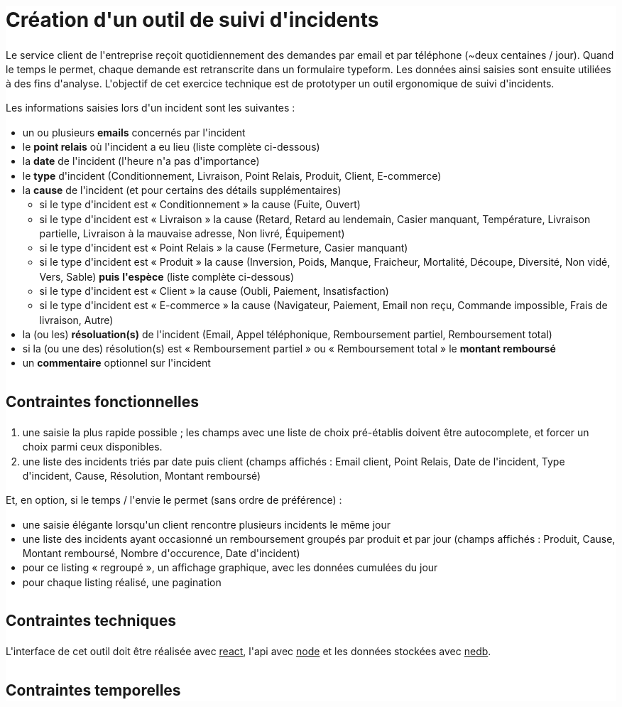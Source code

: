 # Création d'un outil de suivi d'incidents

Le service client de l'entreprise reçoit quotidiennement des demandes par email et par téléphone (~deux centaines / jour). Quand le temps le permet, chaque demande est retranscrite dans un formulaire typeform. Les données ainsi saisies sont ensuite utiliées à des fins d'analyse. L'objectif de cet exercice technique est de prototyper un outil ergonomique de suivi d'incidents.

Les informations saisies lors d'un incident sont les suivantes :
* un ou plusieurs **emails** concernés par l'incident
* le **point relais** où l'incident a eu lieu (liste complète ci-dessous)
* la **date** de l'incident (l'heure n'a pas d'importance)
* le **type** d'incident (Conditionnement, Livraison, Point Relais, Produit, Client, E-commerce)
* la **cause** de l'incident (et pour certains des détails supplémentaires)
    - si le type d'incident est « Conditionnement » la cause (Fuite, Ouvert)
    - si le type d'incident est « Livraison » la cause (Retard, Retard au lendemain, Casier manquant, Température, Livraison partielle, Livraison à la mauvaise adresse, Non livré, Équipement)
    - si le type d'incident est « Point Relais » la cause (Fermeture, Casier manquant)
    - si le type d'incident est « Produit » la cause (Inversion, Poids, Manque, Fraicheur, Mortalité, Découpe, Diversité, Non vidé, Vers, Sable) **puis** **l'espèce** (liste complète ci-dessous)
    - si le type d'incident est « Client » la cause (Oubli, Paiement, Insatisfaction)
    - si le type d'incident est « E-commerce » la cause (Navigateur, Paiement, Email non reçu, Commande impossible, Frais de livraison, Autre)
* la (ou les) **résoluation(s)** de l'incident (Email, Appel téléphonique, Remboursement partiel, Remboursement total)
* si la (ou une des) résolution(s) est « Remboursement partiel » ou « Remboursement total » le **montant remboursé**
* un **commentaire** optionnel sur l'incident

## Contraintes fonctionnelles

1. une saisie la plus rapide possible ; les champs avec une liste de choix pré-établis doivent être autocomplete, et forcer un choix parmi ceux disponibles.
2. une liste des incidents triés par date puis client (champs affichés : Email client, Point Relais, Date de l'incident, Type d'incident, Cause, Résolution, Montant remboursé)

Et, en option, si le temps / l'envie le permet (sans ordre de préférence) :
* une saisie élégante lorsqu'un client rencontre plusieurs incidents le même jour
* une liste des incidents ayant occasionné un remboursement groupés par produit et par jour (champs affichés : Produit, Cause, Montant remboursé, Nombre d'occurence, Date d'incident)
* pour ce listing « regroupé », un affichage graphique, avec les données cumulées du jour
* pour chaque listing réalisé, une pagination

## Contraintes techniques

L'interface de cet outil doit être réalisée avec [react](https://fr.reactjs.org/), l'api avec [node](https://nodejs.org/en/) et les données stockées avec [nedb](https://github.com/louischatriot/nedb).

## Contraintes temporelles
